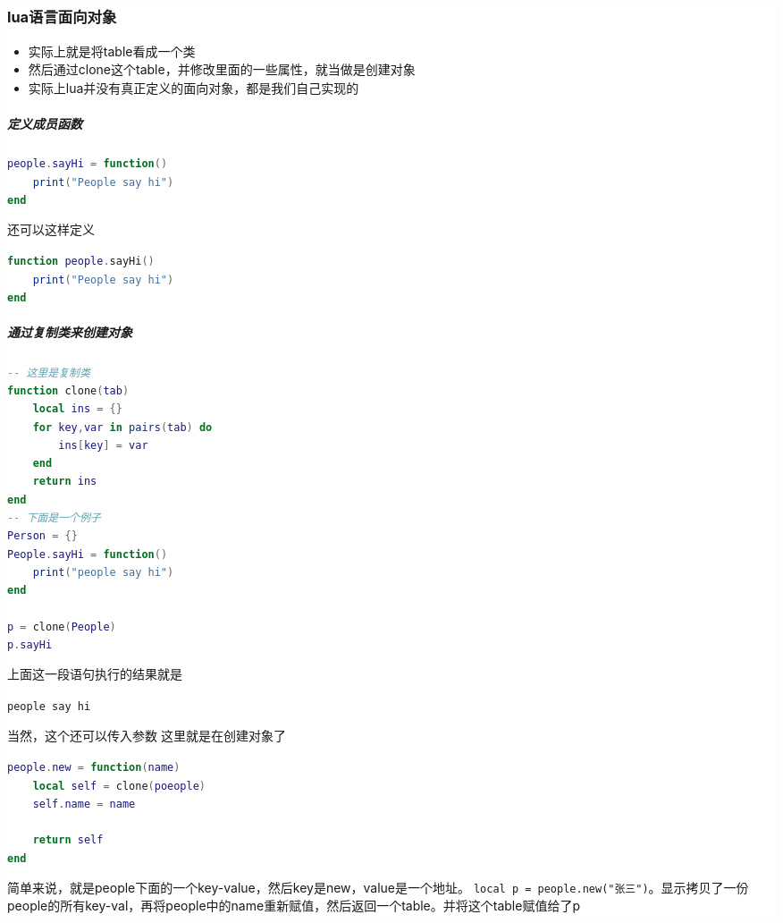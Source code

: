 ### lua语言面向对象
- 实际上就是将table看成一个类
- 然后通过clone这个table，并修改里面的一些属性，就当做是创建对象
- 实际上lua并没有真正定义的面向对象，都是我们自己实现的
##### 定义成员函数
```lUa
people.sayHi = function()
	print("People say hi")
end
```
还可以这样定义
```lua
function people.sayHi()
	print("People say hi")
end
```

##### 通过复制类来创建对象
```lUa
-- 这里是复制类
function clone(tab)
	local ins = {}
	for key,var in pairs(tab) do
		ins[key] = var
	end
	return ins
end 
-- 下面是一个例子
Person = {}
People.sayHi = function()
	print("people say hi")
end

p = clone(People)
p.sayHi
```
上面这一段语句执行的结果就是
```shll
people say hi
```
当然，这个还可以传入参数
这里就是在创建对象了
```lUa
people.new = function(name)
	local self = clone(poeople)
	self.name = name

	return self
end
```
简单来说，就是people下面的一个key-value，然后key是new，value是一个地址。
`local p = people.new("张三")`。显示拷贝了一份people的所有key-val，再将people中的name重新赋值，然后返回一个table。并将这个table赋值给了p
